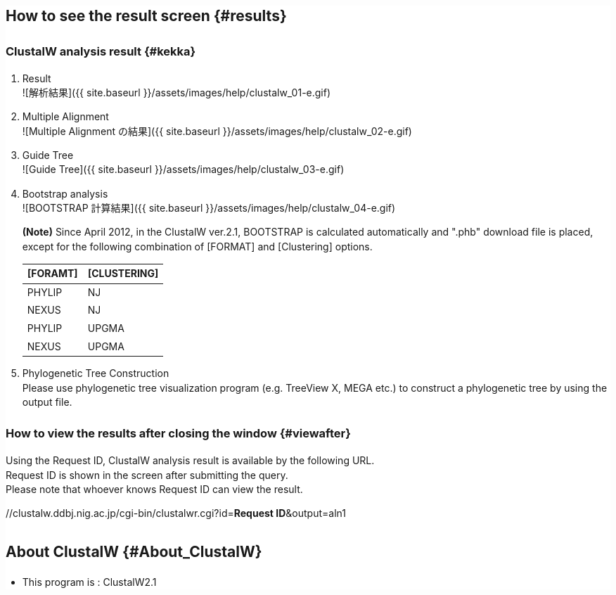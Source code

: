 
## How to see the result screen  {#results}

### ClustalW analysis result  {#kekka}

1. Result  
![解析結果]({{ site.baseurl }}/assets/images/help/clustalw_01-e.gif)

2. Multiple Alignment  
![Multiple Alignment の結果]({{ site.baseurl }}/assets/images/help/clustalw_02-e.gif)

3. Guide Tree  
![Guide Tree]({{ site.baseurl }}/assets/images/help/clustalw_03-e.gif)

4. Bootstrap analysis  
![BOOTSTRAP 計算結果]({{ site.baseurl }}/assets/images/help/clustalw_04-e.gif)

    <span class="red">**(Note)**</span> Since April 2012, in the ClustalW ver.2.1, BOOTSTRAP is
    calculated automatically and ".phb" download file is placed, except
    for the following combination of [FORMAT] and [Clustering]
    options.

    | [FORAMT] | [CLUSTERING] |
    | ---------- | -------------- |
    | PHYLIP     | NJ             |
    | NEXUS      | NJ             |
    | PHYLIP     | UPGMA          |
    | NEXUS      | UPGMA          |

5. Phylogenetic Tree Construction  
Please use phylogenetic tree visualization program (e.g. TreeView X,
MEGA etc.) to construct a phylogenetic tree by using the output
file.



### How to view the results after closing the window  {#viewafter}

Using the Request ID, ClustalW analysis result is available by the
following URL.  
Request ID is shown in the screen after submitting the query.  
Please note that whoever knows Request ID can view the result.

//clustalw.ddbj.nig.ac.jp/cgi-bin/clustalwr.cgi?id=**Request ID**&output=aln1


## About ClustalW  {#About_ClustalW}

- This program is : ClustalW2.1
